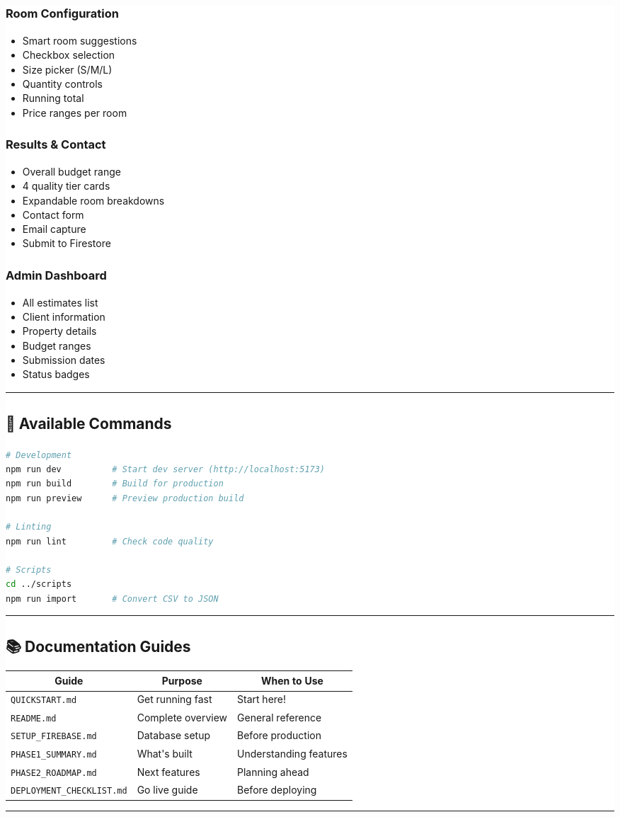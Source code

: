 ### Room Configuration
- Smart room suggestions
- Checkbox selection
- Size picker (S/M/L)
- Quantity controls
- Running total
- Price ranges per room

### Results & Contact
- Overall budget range
- 4 quality tier cards
- Expandable room breakdowns
- Contact form
- Email capture
- Submit to Firestore

### Admin Dashboard
- All estimates list
- Client information
- Property details
- Budget ranges
- Submission dates
- Status badges

---

## 🔧 Available Commands

```bash
# Development
npm run dev          # Start dev server (http://localhost:5173)
npm run build        # Build for production
npm run preview      # Preview production build

# Linting
npm run lint         # Check code quality

# Scripts
cd ../scripts
npm run import       # Convert CSV to JSON
```

---

## 📚 Documentation Guides

| Guide | Purpose | When to Use |
|-------|---------|-------------|
| `QUICKSTART.md` | Get running fast | Start here! |
| `README.md` | Complete overview | General reference |
| `SETUP_FIREBASE.md` | Database setup | Before production |
| `PHASE1_SUMMARY.md` | What's built | Understanding features |
| `PHASE2_ROADMAP.md` | Next features | Planning ahead |
| `DEPLOYMENT_CHECKLIST.md` | Go live guide | Before deploying |

---